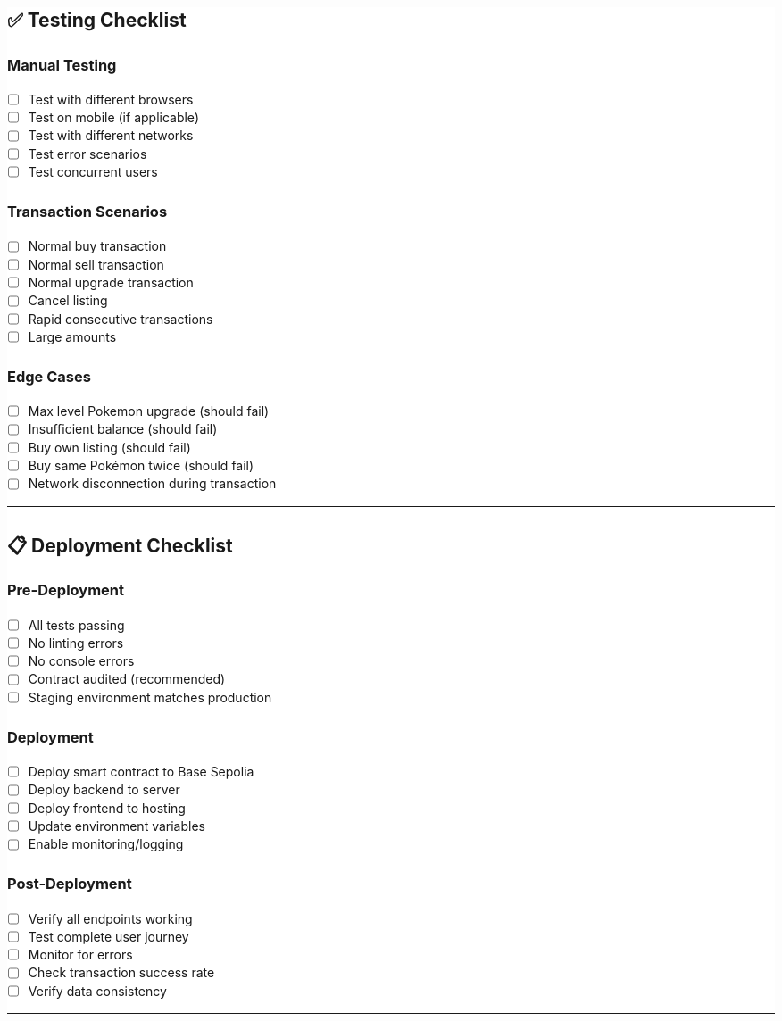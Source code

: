 
## ✅ Testing Checklist

### Manual Testing
- [ ] Test with different browsers
- [ ] Test on mobile (if applicable)
- [ ] Test with different networks
- [ ] Test error scenarios
- [ ] Test concurrent users

### Transaction Scenarios
- [ ] Normal buy transaction
- [ ] Normal sell transaction
- [ ] Normal upgrade transaction
- [ ] Cancel listing
- [ ] Rapid consecutive transactions
- [ ] Large amounts

### Edge Cases
- [ ] Max level Pokemon upgrade (should fail)
- [ ] Insufficient balance (should fail)
- [ ] Buy own listing (should fail)
- [ ] Buy same Pokémon twice (should fail)
- [ ] Network disconnection during transaction

---

## 📋 Deployment Checklist

### Pre-Deployment
- [ ] All tests passing
- [ ] No linting errors
- [ ] No console errors
- [ ] Contract audited (recommended)
- [ ] Staging environment matches production

### Deployment
- [ ] Deploy smart contract to Base Sepolia
- [ ] Deploy backend to server
- [ ] Deploy frontend to hosting
- [ ] Update environment variables
- [ ] Enable monitoring/logging

### Post-Deployment
- [ ] Verify all endpoints working
- [ ] Test complete user journey
- [ ] Monitor for errors
- [ ] Check transaction success rate
- [ ] Verify data consistency

---